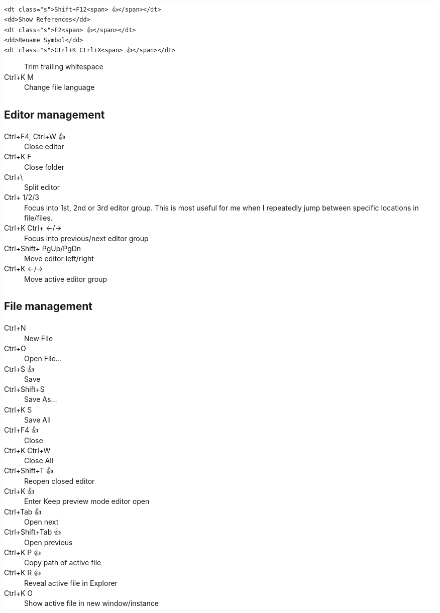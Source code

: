     <dt class="s">Shift+F12<span> 👍</span></dt>
    <dd>Show References</dd>
    <dt class="s">F2<span> 👍</span></dt>
    <dd>Rename Symbol</dd>
    <dt class="s">Ctrl+K Ctrl+X<span> 👍</span></dt>
<dd>Trim trailing whitespace</dd>
    <dt>Ctrl+K M</dt>
    <dd>Change file language</dd>
<dl>

<h2>Editor management</h2>
<dl>
    <dt class="s">Ctrl+F4, Ctrl+W<span> 👍</span></dt>
    <dd>Close editor</dd>
    <dt>Ctrl+K F</dt>
    <dd>Close folder</dd>
    <dt>Ctrl+\</dt>
    <dd>Split editor</dd>
    <dt class="s">Ctrl+ 1/2/3<dt>
    <dd>Focus into 1st, 2nd or 3rd editor group. This is most useful for me when I repeatedly jump between specific locations in file/files.</dd>
    <dt>Ctrl+K Ctrl+ ←/→<dt>
    <dd>Focus into previous/next editor group</dd>
    <dt>Ctrl+Shift+ PgUp/PgDn<dt>
    <dd>Move editor left/right</dd>
    <dt>Ctrl+K ←/→<dt>
    <dd>Move active editor group</dd>
<dl>

<h2>File management</h2>
<dl>
    <dt>Ctrl+N</dt>
    <dd>New File</dd>
    <dt>Ctrl+O</dt>
    <dd>Open File...</dd>
    <dt class="s">Ctrl+S<span> 👍</span></dt>
    <dd>Save</dd>
    <dt>Ctrl+Shift+S</dt>
    <dd>Save As...</dd>
    <dt>Ctrl+K S</dt>
    <dd>Save All</dd>
    <dt class="s">Ctrl+F4<span> 👍</span></dt>
    <dd>Close</dd>
    <dt>Ctrl+K Ctrl+W</dt>
    <dd>Close All</dd>
    <dt class="s">Ctrl+Shift+T<span> 👍</span></dt>
    <dd>Reopen closed editor</dd>
    <dt class="s">Ctrl+K<span> 👍</span></dt>
    <dd>Enter Keep preview mode editor open</dd>
    <dt class="s">Ctrl+Tab<span> 👍</span></dt>
    <dd>Open next</dd>
    <dt class="s">Ctrl+Shift+Tab<span> 👍</span></dt>
    <dd>Open previous</dd>
    <dt class="s">Ctrl+K P<span> 👍</span></dt>
    <dd>Copy path of active file</dd>
    <dt class="s">Ctrl+K R<span> 👍</span></dt> 
    <dd>Reveal active file in Explorer</dd>
    <dt>Ctrl+K O</dt>
    <dd>Show active file in new window/instance</dd>
</dl>
